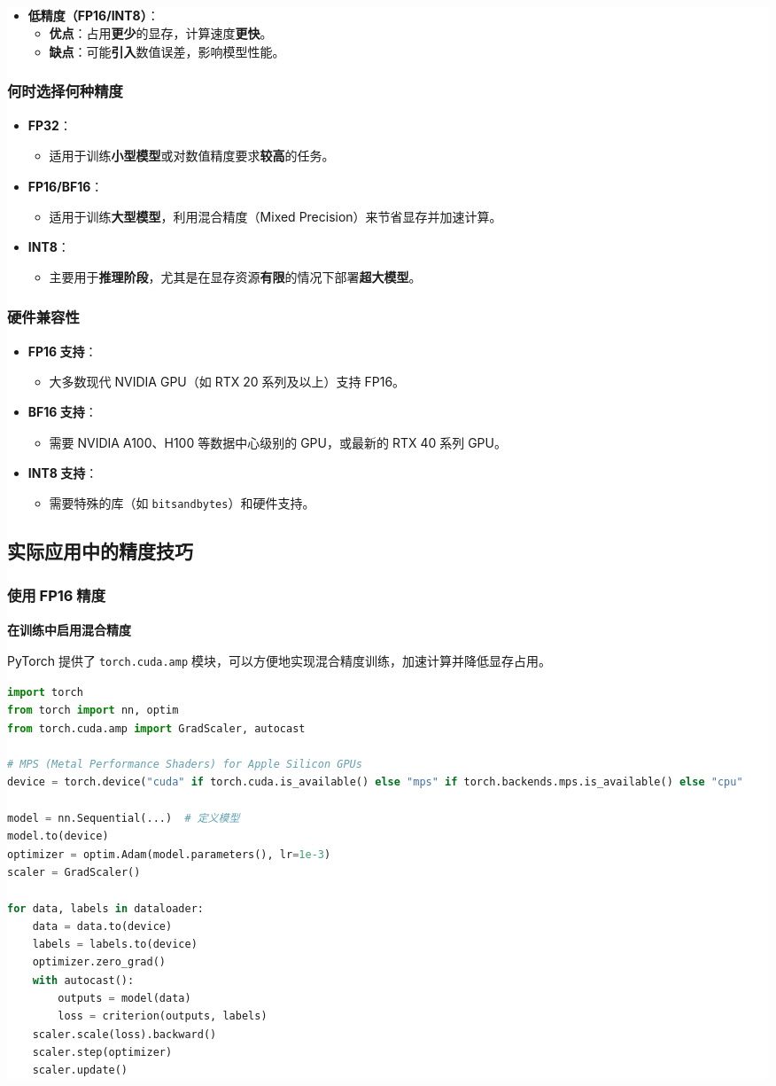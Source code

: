 - **低精度（FP16/INT8）**：
  - **优点**：占用**更少**的显存，计算速度**更快**。
  - **缺点**：可能**引入**数值误差，影响模型性能。

### 何时选择何种精度

- **FP32**：
  - 适用于训练**小型模型**或对数值精度要求**较高**的任务。

- **FP16/BF16**：
  - 适用于训练**大型模型**，利用混合精度（Mixed Precision）来节省显存并加速计算。

- **INT8**：
  - 主要用于**推理阶段**，尤其是在显存资源**有限**的情况下部署**超大模型**。

### 硬件兼容性

- **FP16 支持**：
  - 大多数现代 NVIDIA GPU（如 RTX 20 系列及以上）支持 FP16。

- **BF16 支持**：
  - 需要 NVIDIA A100、H100 等数据中心级别的 GPU，或最新的 RTX 40 系列 GPU。

- **INT8 支持**：
  - 需要特殊的库（如 `bitsandbytes`）和硬件支持。

## 实际应用中的精度技巧

### 使用 FP16 精度

**在训练中启用混合精度**

PyTorch 提供了 `torch.cuda.amp` 模块，可以方便地实现混合精度训练，加速计算并降低显存占用。

```python
import torch
from torch import nn, optim
from torch.cuda.amp import GradScaler, autocast

# MPS (Metal Performance Shaders) for Apple Silicon GPUs
device = torch.device("cuda" if torch.cuda.is_available() else "mps" if torch.backends.mps.is_available() else "cpu"

model = nn.Sequential(...)  # 定义模型
model.to(device)
optimizer = optim.Adam(model.parameters(), lr=1e-3)
scaler = GradScaler()

for data, labels in dataloader:
    data = data.to(device)
    labels = labels.to(device)
    optimizer.zero_grad()
    with autocast():
        outputs = model(data)
        loss = criterion(outputs, labels)
    scaler.scale(loss).backward()
    scaler.step(optimizer)
    scaler.update()
```
